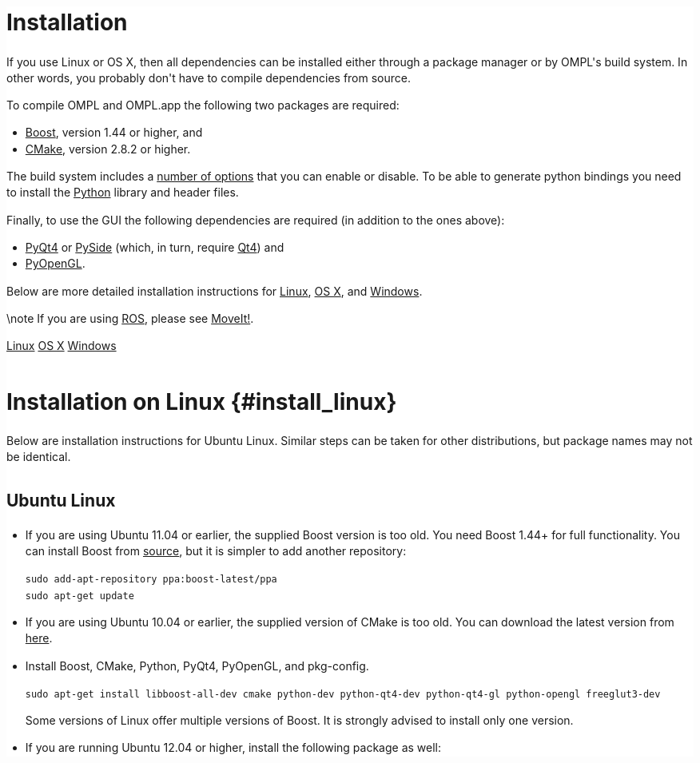 # Installation

If you use Linux or OS X, then all dependencies can be installed either through a package manager or by OMPL's build system. In other words, you probably don't have to compile dependencies from source.

To compile OMPL and OMPL.app the following two packages are required:

- [Boost], version 1.44 or higher, and
- [CMake], version 2.8.2 or higher.

The build system includes a [number of options](buildOptions.html) that you can enable or disable. To be able to generate python bindings you need to install the [Python] library and header files.

Finally, to use the GUI the following dependencies are required (in addition to the ones above):

- [PyQt4] or [PySide][] (which, in turn, require [Qt4]) and
- [PyOpenGL].

Below are more detailed installation instructions for [Linux](#install_linux), [OS X](#install_osx), and [Windows](#install_windows).

\note If you are using [ROS], please see [MoveIt!][moveit].

<div class="btn-group">
  <a class="btn" href="#install_linux">Linux</a>
  <a class="btn" href="#install_osx">OS X</a>
  <a class="btn" href="#install_windows">Windows</a>
</div>


# Installation on Linux {#install_linux}

Below are installation instructions for Ubuntu Linux. Similar steps can be taken for other distributions, but package names may not be identical.


## Ubuntu Linux

- If you are using Ubuntu 11.04 or earlier, the supplied Boost version is too old. You need Boost 1.44+ for full functionality. You can install Boost from [source](http://www.boost.org/users/download), but it is simpler to add another repository:

      sudo add-apt-repository ppa:boost-latest/ppa
      sudo apt-get update

- If you are using Ubuntu 10.04 or earlier, the supplied version of CMake is too old. You can download the latest version from [here](http://www.cmake.org/cmake/resources/software.html).
- Install Boost, CMake, Python, PyQt4, PyOpenGL, and pkg-config.

      sudo apt-get install libboost-all-dev cmake python-dev python-qt4-dev python-qt4-gl python-opengl freeglut3-dev

  Some versions of Linux offer multiple versions of Boost. It is strongly advised to install only one version.
- If you are running Ubuntu 12.04 or higher, install the following package as well:


[boost]: http://www.boost.org
[cmake]: http://www.cmake.org
[python]: http://www.python.org
[qt4]: http://qt-project.org
[pyqt4]: http://www.riverbankcomputing.co.uk/software/pyqt/download
[pyside]: http://www.pyside.org
[pyopengl]: http://pyopengl.sourceforge.net
[ros]: http://www.ros.org
[moveit]: http://moveit.ros.org
[macports]: http://www.macports.org
[homebrew]: http://mxcl.github.com/homebrew
[mingw]: http://www.mingw.org
[virtualbox]: http://www.virtualbox.org